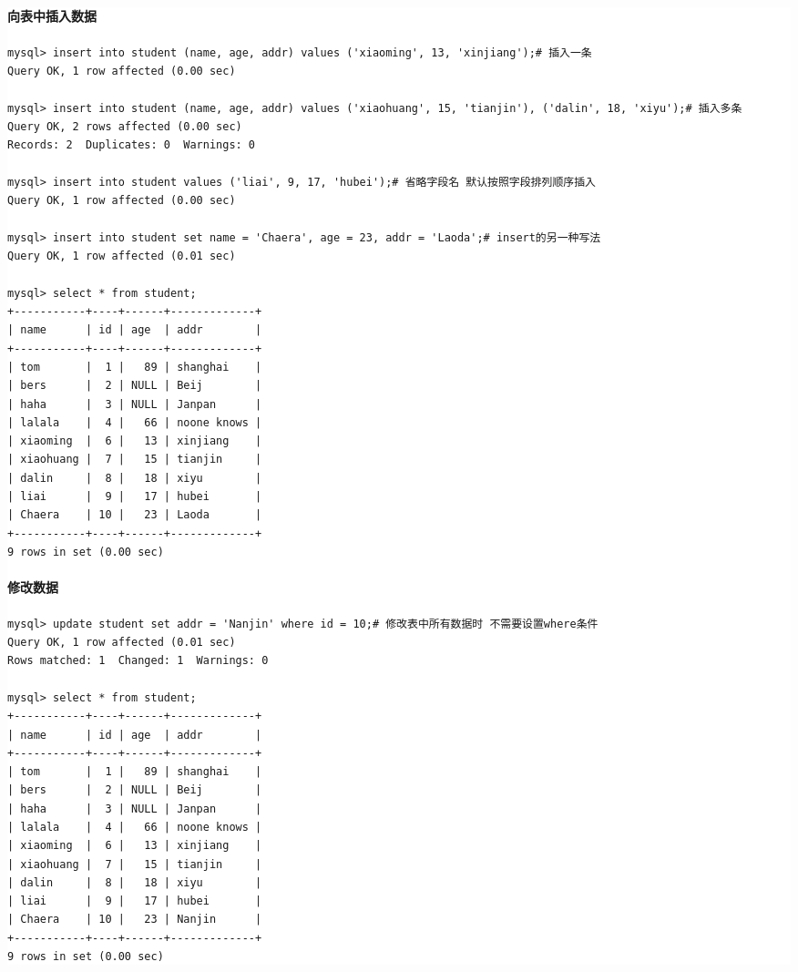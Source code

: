 #### 向表中插入数据

```mysql
mysql> insert into student (name, age, addr) values ('xiaoming', 13, 'xinjiang');# 插入一条
Query OK, 1 row affected (0.00 sec)

mysql> insert into student (name, age, addr) values ('xiaohuang', 15, 'tianjin'), ('dalin', 18, 'xiyu');# 插入多条
Query OK, 2 rows affected (0.00 sec)
Records: 2  Duplicates: 0  Warnings: 0

mysql> insert into student values ('liai', 9, 17, 'hubei');# 省略字段名 默认按照字段排列顺序插入
Query OK, 1 row affected (0.00 sec)

mysql> insert into student set name = 'Chaera', age = 23, addr = 'Laoda';# insert的另一种写法
Query OK, 1 row affected (0.01 sec)

mysql> select * from student;
+-----------+----+------+-------------+
| name      | id | age  | addr        |
+-----------+----+------+-------------+
| tom       |  1 |   89 | shanghai    |
| bers      |  2 | NULL | Beij        |
| haha      |  3 | NULL | Janpan      |
| lalala    |  4 |   66 | noone knows |
| xiaoming  |  6 |   13 | xinjiang    |
| xiaohuang |  7 |   15 | tianjin     |
| dalin     |  8 |   18 | xiyu        |
| liai      |  9 |   17 | hubei       |
| Chaera    | 10 |   23 | Laoda       |
+-----------+----+------+-------------+
9 rows in set (0.00 sec)
```

#### 修改数据

```mysql
mysql> update student set addr = 'Nanjin' where id = 10;# 修改表中所有数据时 不需要设置where条件
Query OK, 1 row affected (0.01 sec)
Rows matched: 1  Changed: 1  Warnings: 0

mysql> select * from student;
+-----------+----+------+-------------+
| name      | id | age  | addr        |
+-----------+----+------+-------------+
| tom       |  1 |   89 | shanghai    |
| bers      |  2 | NULL | Beij        |
| haha      |  3 | NULL | Janpan      |
| lalala    |  4 |   66 | noone knows |
| xiaoming  |  6 |   13 | xinjiang    |
| xiaohuang |  7 |   15 | tianjin     |
| dalin     |  8 |   18 | xiyu        |
| liai      |  9 |   17 | hubei       |
| Chaera    | 10 |   23 | Nanjin      |
+-----------+----+------+-------------+
9 rows in set (0.00 sec)
```
